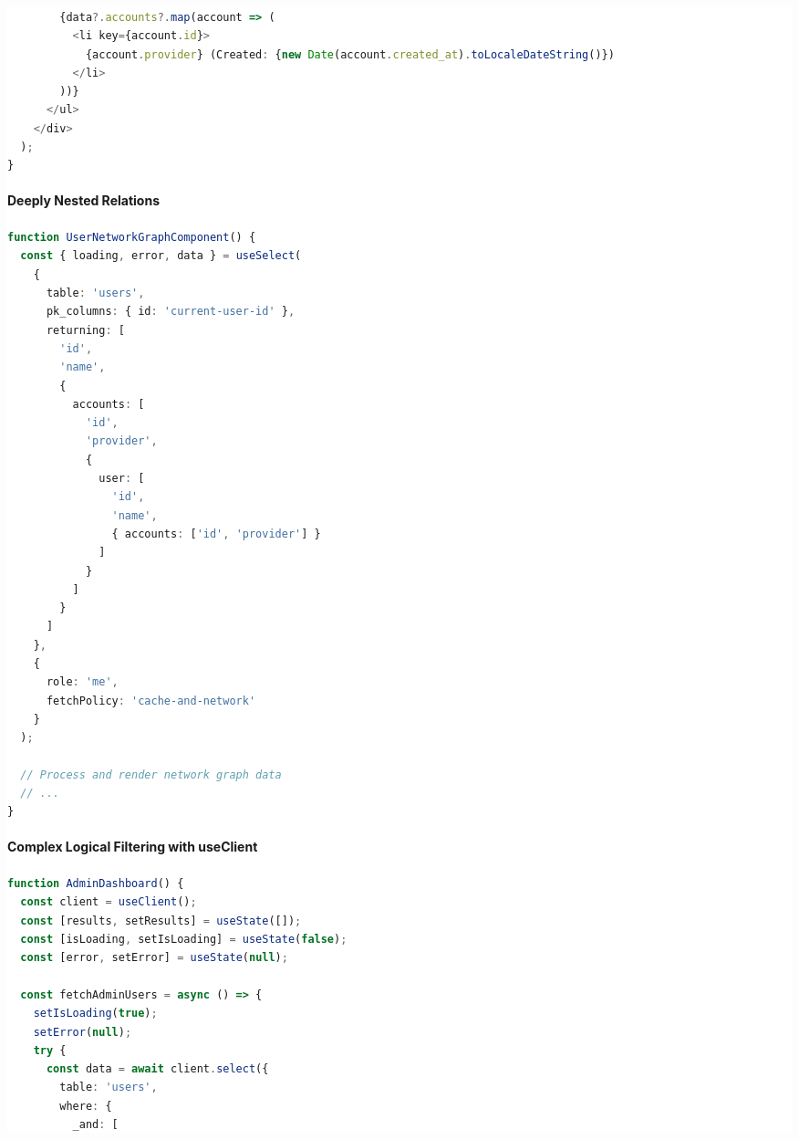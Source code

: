 ```typescript
        {data?.accounts?.map(account => (
          <li key={account.id}>
            {account.provider} (Created: {new Date(account.created_at).toLocaleDateString()})
          </li>
        ))}
      </ul>
    </div>
  );
}
```

#### Deeply Nested Relations

```typescript
function UserNetworkGraphComponent() {
  const { loading, error, data } = useSelect(
    {
      table: 'users',
      pk_columns: { id: 'current-user-id' },
      returning: [
        'id',
        'name',
        {
          accounts: [
            'id',
            'provider',
            { 
              user: [
                'id', 
                'name', 
                { accounts: ['id', 'provider'] }
              ] 
            }
          ]
        }
      ]
    },
    { 
      role: 'me',
      fetchPolicy: 'cache-and-network' 
    }
  );

  // Process and render network graph data
  // ...
}
```

#### Complex Logical Filtering with useClient

```typescript
function AdminDashboard() {
  const client = useClient();
  const [results, setResults] = useState([]);
  const [isLoading, setIsLoading] = useState(false);
  const [error, setError] = useState(null);

  const fetchAdminUsers = async () => {
    setIsLoading(true);
    setError(null);
    try {
      const data = await client.select({
        table: 'users',
        where: {
          _and: [
```
